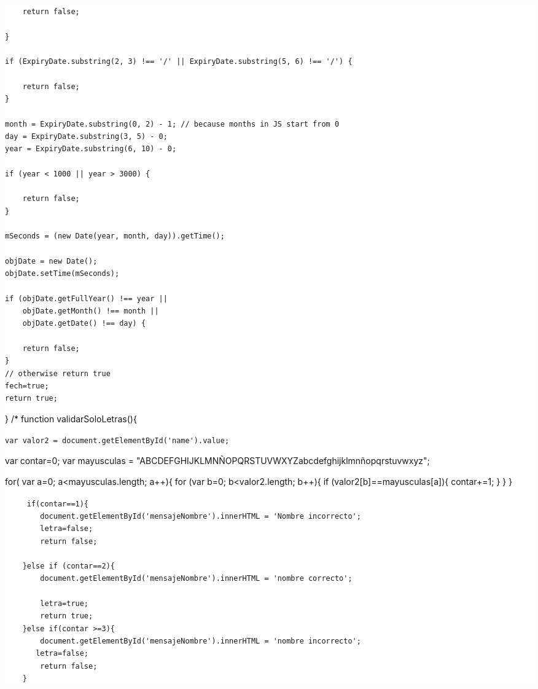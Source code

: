         return false;
     
    } 
    
    if (ExpiryDate.substring(2, 3) !== '/' || ExpiryDate.substring(5, 6) !== '/') { 
        
        return false; 
    } 
     
    month = ExpiryDate.substring(0, 2) - 1; // because months in JS start from 0 
    day = ExpiryDate.substring(3, 5) - 0; 
    year = ExpiryDate.substring(6, 10) - 0; 
    
    if (year < 1000 || year > 3000) { 
        
        return false; 
    } 
     
    mSeconds = (new Date(year, month, day)).getTime(); 
    
    objDate = new Date(); 
    objDate.setTime(mSeconds); 
     
    if (objDate.getFullYear() !== year || 
        objDate.getMonth() !== month || 
        objDate.getDate() !== day) { 
            
        return false; 
    } 
    // otherwise return true 
    fech=true;
    return true; 
}
/*
function validarSoloLetras(){

	var valor2 = document.getElementById('name').value;


var contar=0;
var mayusculas = "ABCDEFGHIJKLMNÑOPQRSTUVWXYZabcdefghijklmnñopqrstuvwxyz";

for( var a=0; a<mayusculas.length; a++){
	for (var b=0; b<valor2.length; b++){
		if (valor2[b]==mayusculas[a]){
			contar+=1;
		}
	}
}
		
		 if(contar==1){
            document.getElementById('mensajeNombre').innerHTML = 'Nombre incorrecto';
            letra=false;
            return false;

		}else if (contar==2){
            document.getElementById('mensajeNombre').innerHTML = 'nombre correcto';
           
            letra=true;
			return true;
		}else if(contar >=3){
            document.getElementById('mensajeNombre').innerHTML = 'nombre incorrecto';
           letra=false;
			return false;
		}
	